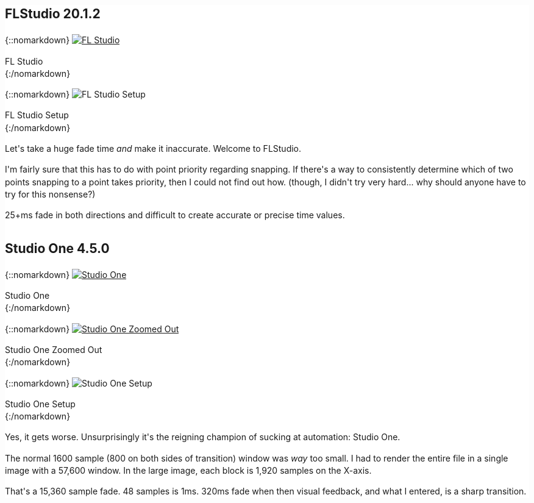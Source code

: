 ## FLStudio 20.1.2

{::nomarkdown}
<a href="/assets/Differ/Automation2/FL.png">
<img src="/assets/Differ/Automation2/Thumbnails/FL.png" alt="FL Studio">
</a>
<div class="image-caption">FL Studio</div>
{:/nomarkdown}

{::nomarkdown}
<img src="/assets/Differ/Automation2/FLSetup.png" alt="FL Studio Setup">
<div class="image-caption">FL Studio Setup</div>
{:/nomarkdown}

Let's take a huge fade time _and_ make it inaccurate. Welcome to FLStudio.

I'm fairly sure that this has to do with point priority regarding snapping. If there's a way to consistently determine which of two points snapping to a point takes priority, then I could not find out how. (though, I didn't try very hard... why should anyone have to try for this nonsense?)

25+ms fade in both directions and difficult to create accurate or precise time values.

## Studio One 4.5.0

{::nomarkdown}
<a href="/assets/Differ/Automation2/StudioOne5.png">
<img src="/assets/Differ/Automation2/Thumbnails/StudioOne5.png" alt="Studio One">
</a>
<div class="image-caption">Studio One</div>
{:/nomarkdown}

{::nomarkdown}
<a href="/assets/Differ/Automation2/ManS1SucksSometimes.png">
<img src="/assets/Differ/Automation2/Thumbnails/ManS1SucksSometimes.png" alt="Studio One Zoomed Out">
</a>
<div class="image-caption">Studio One Zoomed Out</div>
{:/nomarkdown}

{::nomarkdown}
<img src="/assets/Differ/Automation2/StudioOneSetup.png" alt="Studio One Setup">
<div class="image-caption">Studio One Setup</div>
{:/nomarkdown}

Yes, it gets worse. Unsurprisingly it's the reigning champion of sucking at automation: Studio One.

The normal 1600 sample (800 on both sides of transition) window was _way_ too small. I had to render the entire file in a single image with a 57,600 window. In the large image, each block is 1,920 samples on the X-axis.

That's a 15,360 sample fade. 48 samples is 1ms. 320ms fade when then visual feedback, and what I entered, is a sharp transition.
